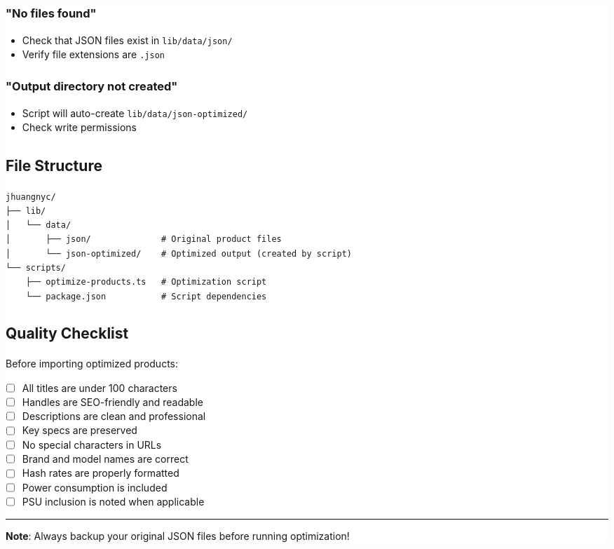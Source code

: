 ### "No files found"

- Check that JSON files exist in `lib/data/json/`
- Verify file extensions are `.json`

### "Output directory not created"

- Script will auto-create `lib/data/json-optimized/`
- Check write permissions

## File Structure

```
jhuangnyc/
├── lib/
│   └── data/
│       ├── json/              # Original product files
│       └── json-optimized/    # Optimized output (created by script)
└── scripts/
    ├── optimize-products.ts   # Optimization script
    └── package.json           # Script dependencies
```

## Quality Checklist

Before importing optimized products:

- [ ] All titles are under 100 characters
- [ ] Handles are SEO-friendly and readable
- [ ] Descriptions are clean and professional
- [ ] Key specs are preserved
- [ ] No special characters in URLs
- [ ] Brand and model names are correct
- [ ] Hash rates are properly formatted
- [ ] Power consumption is included
- [ ] PSU inclusion is noted when applicable

---

**Note**: Always backup your original JSON files before running optimization!
